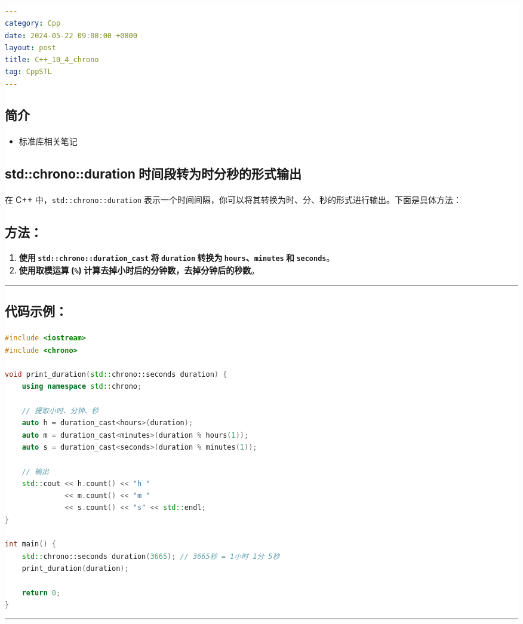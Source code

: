 ```yaml
---
category: Cpp
date: 2024-05-22 09:00:00 +0800
layout: post
title: C++_10_4_chrono
tag: CppSTL
---
```

## 简介

+ <chrono>标准库相关笔记

## std::chrono::duration 时间段转为时分秒的形式输出

在 C++ 中，`std::chrono::duration` 表示一个时间间隔，你可以将其转换为时、分、秒的形式进行输出。下面是具体方法：

## 方法：
1. **使用 `std::chrono::duration_cast` 将 `duration` 转换为 `hours`、`minutes` 和 `seconds`**。
2. **使用取模运算 (`%`) 计算去掉小时后的分钟数，去掉分钟后的秒数**。

---

## 代码示例：
```cpp
#include <iostream>
#include <chrono>

void print_duration(std::chrono::seconds duration) {
    using namespace std::chrono;

    // 提取小时、分钟、秒
    auto h = duration_cast<hours>(duration);
    auto m = duration_cast<minutes>(duration % hours(1));
    auto s = duration_cast<seconds>(duration % minutes(1));

    // 输出
    std::cout << h.count() << "h "
              << m.count() << "m "
              << s.count() << "s" << std::endl;
}

int main() {
    std::chrono::seconds duration(3665); // 3665秒 = 1小时 1分 5秒
    print_duration(duration);

    return 0;
}
```

---